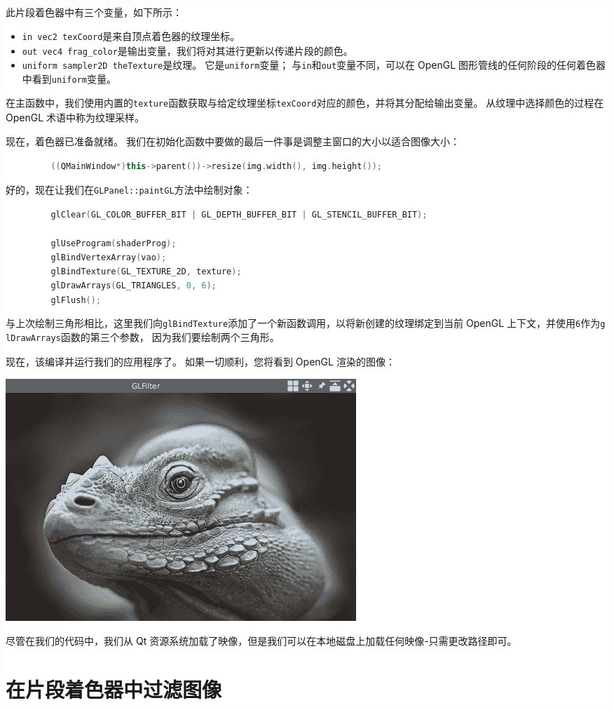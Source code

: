 此片段着色器中有三个变量，如下所示：

*   `in vec2 texCoord`是来自顶点着色器的纹理坐标。
*   `out vec4 frag_color`是输出变量，我们将对其进行更新以传递片段的颜色。
*   `uniform sampler2D theTexture`是纹理。 它是`uniform`变量； 与`in`和`out`变量不同，可以在 OpenGL 图形管线的任何阶段的任何着色器中看到`uniform`变量。

在主函数中，我们使用内置的`texture`函数获取与给定纹理坐标`texCoord`对应的颜色，并将其分配给输出变量。 从纹理中选择颜色的过程在 OpenGL 术语中称为纹理采样。

现在，着色器已准备就绪。 我们在初始化函数中要做的最后一件事是调整主窗口的大小以适合图像大小：

```cpp
         ((QMainWindow*)this->parent())->resize(img.width(), img.height());
```

好的，现在让我们在`GLPanel::paintGL`方法中绘制对象：

```cpp
         glClear(GL_COLOR_BUFFER_BIT | GL_DEPTH_BUFFER_BIT | GL_STENCIL_BUFFER_BIT);

         glUseProgram(shaderProg);
         glBindVertexArray(vao);
         glBindTexture(GL_TEXTURE_2D, texture);
         glDrawArrays(GL_TRIANGLES, 0, 6);
         glFlush();
```

与上次绘制三角形相比，这里我们向`glBindTexture`添加了一个新函数调用，以将新创建​​的纹理绑定到当前 OpenGL 上下文，并使用`6`作为`glDrawArrays`函数的第三个参数， 因为我们要绘制两个三角形。

现在，该编译并运行我们的应用程序了。 如果一切顺利，您将看到 OpenGL 渲染的图像：

![](img/ad454bfe-b77c-44e6-897e-d08261a54ad1.png)

尽管在我们的代码中，我们从 Qt 资源系统加载了映像，但是我们可以在本地磁盘上加载任何映像-只需更改路径即可。

# 在片段着色器中过滤图像
